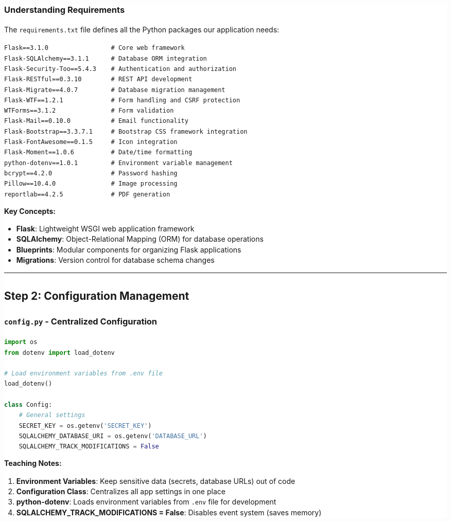 ### Understanding Requirements
The `requirements.txt` file defines all the Python packages our application needs:

```txt
Flask==3.1.0                 # Core web framework
Flask-SQLAlchemy==3.1.1      # Database ORM integration
Flask-Security-Too==5.4.3    # Authentication and authorization
Flask-RESTful==0.3.10        # REST API development
Flask-Migrate==4.0.7         # Database migration management
Flask-WTF==1.2.1             # Form handling and CSRF protection
WTForms==3.1.2               # Form validation
Flask-Mail==0.10.0           # Email functionality
Flask-Bootstrap==3.3.7.1     # Bootstrap CSS framework integration
Flask-FontAwesome==0.1.5     # Icon integration
Flask-Moment==1.0.6          # Date/time formatting
python-dotenv==1.0.1         # Environment variable management
bcrypt==4.2.0                # Password hashing
Pillow==10.4.0               # Image processing
reportlab==4.2.5             # PDF generation
```

**Key Concepts:**
- **Flask**: Lightweight WSGI web application framework
- **SQLAlchemy**: Object-Relational Mapping (ORM) for database operations
- **Blueprints**: Modular components for organizing Flask applications
- **Migrations**: Version control for database schema changes

---

## Step 2: Configuration Management

### `config.py` - Centralized Configuration

```python
import os
from dotenv import load_dotenv

# Load environment variables from .env file
load_dotenv()

class Config:
    # General settings
    SECRET_KEY = os.getenv('SECRET_KEY')
    SQLALCHEMY_DATABASE_URI = os.getenv('DATABASE_URL')
    SQLALCHEMY_TRACK_MODIFICATIONS = False
```

**Teaching Notes:**
1. **Environment Variables**: Keep sensitive data (secrets, database URLs) out of code
2. **Configuration Class**: Centralizes all app settings in one place
3. **python-dotenv**: Loads environment variables from `.env` file for development
4. **SQLALCHEMY_TRACK_MODIFICATIONS = False**: Disables event system (saves memory)
